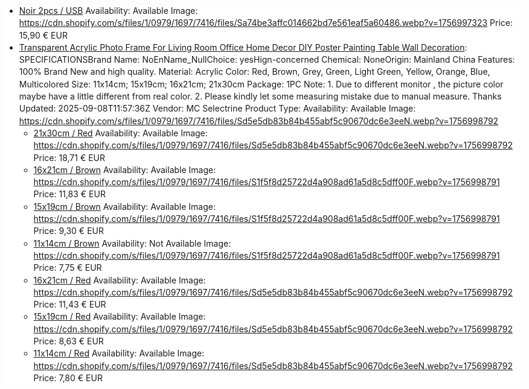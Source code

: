   - [Noir 2pcs / USB](https://mcselectrine.myshopify.com/products/1pc-2pcs-4pcs-rechargeable-led-night-lights-with-motion-sensor-wall-lights-rgb-gradient-ambient-light-dimmable-indoor-lamps?variant=52350685970696)
    Availability: Available
    Image: https://cdn.shopify.com/s/files/1/0979/1697/7416/files/Sa74be3affc014662bd7e561eaf5a60486.webp?v=1756997323
    Price: 15,90 € EUR
- [Transparent Acrylic Photo Frame For Living Room Office Home Decor DIY Poster Painting Table Wall Decoration](https://mcselectrine.myshopify.com/products/transparent-acrylic-photo-frame-for-living-room-office-home-decor-diy-poster-painting-table-wall-decoration): SPECIFICATIONSBrand Name: NoEnName_NullChoice: yesHign-concerned Chemical: NoneOrigin: Mainland China Features: 100% Brand New and high quality. Material: Acrylic Color: Red, Brown, Grey, Green, Light Green, Yellow, Orange, Blue, Multicolored Size: 11x14cm; 15x19cm; 16x21cm; 21x30cm Package: 1PC Note: 1. Due to different monitor , the picture color maybe have a little different from real color. 2. Please kindly let some measuring mistake due to manual measure. Thanks
  Updated: 2025-09-08T11:57:36Z
  Vendor: MC Selectrine
  Product Type: 
  Availability: Available
  Image: https://cdn.shopify.com/s/files/1/0979/1697/7416/files/Sd5e5db83b84b455abf5c90670dc6e3eeN.webp?v=1756998792
  - [21x30cm / Red](https://mcselectrine.myshopify.com/products/transparent-acrylic-photo-frame-for-living-room-office-home-decor-diy-poster-painting-table-wall-decoration?variant=52351040946440)
    Availability: Available
    Image: https://cdn.shopify.com/s/files/1/0979/1697/7416/files/Sd5e5db83b84b455abf5c90670dc6e3eeN.webp?v=1756998792
    Price: 18,71 € EUR
  - [16x21cm / Brown](https://mcselectrine.myshopify.com/products/transparent-acrylic-photo-frame-for-living-room-office-home-decor-diy-poster-painting-table-wall-decoration?variant=52351040979208)
    Availability: Available
    Image: https://cdn.shopify.com/s/files/1/0979/1697/7416/files/S1f5f8d25722d4a908ad61a5d8c5dff00F.webp?v=1756998791
    Price: 11,83 € EUR
  - [15x19cm / Brown](https://mcselectrine.myshopify.com/products/transparent-acrylic-photo-frame-for-living-room-office-home-decor-diy-poster-painting-table-wall-decoration?variant=52351041011976)
    Availability: Available
    Image: https://cdn.shopify.com/s/files/1/0979/1697/7416/files/S1f5f8d25722d4a908ad61a5d8c5dff00F.webp?v=1756998791
    Price: 9,30 € EUR
  - [11x14cm / Brown](https://mcselectrine.myshopify.com/products/transparent-acrylic-photo-frame-for-living-room-office-home-decor-diy-poster-painting-table-wall-decoration?variant=52351041044744)
    Availability: Not Available
    Image: https://cdn.shopify.com/s/files/1/0979/1697/7416/files/S1f5f8d25722d4a908ad61a5d8c5dff00F.webp?v=1756998791
    Price: 7,75 € EUR
  - [16x21cm / Red](https://mcselectrine.myshopify.com/products/transparent-acrylic-photo-frame-for-living-room-office-home-decor-diy-poster-painting-table-wall-decoration?variant=52351041077512)
    Availability: Available
    Image: https://cdn.shopify.com/s/files/1/0979/1697/7416/files/Sd5e5db83b84b455abf5c90670dc6e3eeN.webp?v=1756998792
    Price: 11,43 € EUR
  - [15x19cm / Red](https://mcselectrine.myshopify.com/products/transparent-acrylic-photo-frame-for-living-room-office-home-decor-diy-poster-painting-table-wall-decoration?variant=52351041110280)
    Availability: Available
    Image: https://cdn.shopify.com/s/files/1/0979/1697/7416/files/Sd5e5db83b84b455abf5c90670dc6e3eeN.webp?v=1756998792
    Price: 8,63 € EUR
  - [11x14cm / Red](https://mcselectrine.myshopify.com/products/transparent-acrylic-photo-frame-for-living-room-office-home-decor-diy-poster-painting-table-wall-decoration?variant=52351041143048)
    Availability: Available
    Image: https://cdn.shopify.com/s/files/1/0979/1697/7416/files/Sd5e5db83b84b455abf5c90670dc6e3eeN.webp?v=1756998792
    Price: 7,80 € EUR